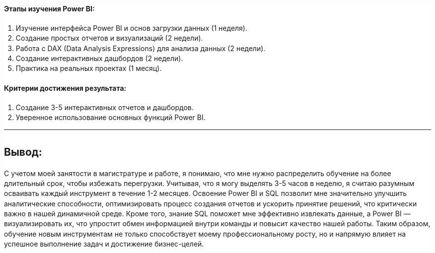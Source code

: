 
#### Этапы изучения Power BI:
1. Изучение интерфейса Power BI и основ загрузки данных (1 неделя).
2. Создание простых отчетов и визуализаций (2 недели).
3. Работа с DAX (Data Analysis Expressions) для анализа данных (2 недели).
4. Создание интерактивных дашбордов (2 недели).
5. Практика на реальных проектах (1 месяц).

#### Критерии достижения результата:
1. Создание 3-5 интерактивных отчетов и дашбордов.
2. Уверенное использование основных функций Power BI.

---

## Вывод:
С учетом моей занятости в магистратуре и работе, я понимаю, что мне нужно распределить обучение на более длительный срок, чтобы избежать перегрузки. Учитывая, что я могу выделять 3-5 часов в неделю, я считаю разумным осваивать каждый инструмент в течение 1-2 месяцев. 
Освоение Power BI и SQL позволит мне значительно улучшить аналитические способности, оптимизировать процесс создания отчетов и ускорить принятие решений, что критически важно в нашей динамичной среде. Кроме того, знание SQL поможет мне эффективно извлекать данные, а Power BI — визуализировать их, что упростит обмен информацией внутри команды и повысит качество нашей работы. Таким образом, обучение новым инструментам не только способствует моему профессиональному росту, но и напрямую влияет на успешное выполнение задач и достижение бизнес-целей.
     
